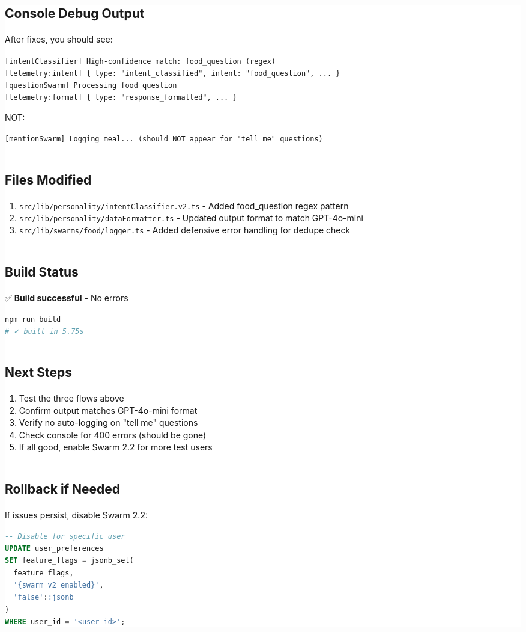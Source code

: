 
## Console Debug Output

After fixes, you should see:

```
[intentClassifier] High-confidence match: food_question (regex)
[telemetry:intent] { type: "intent_classified", intent: "food_question", ... }
[questionSwarm] Processing food question
[telemetry:format] { type: "response_formatted", ... }
```

NOT:
```
[mentionSwarm] Logging meal... (should NOT appear for "tell me" questions)
```

---

## Files Modified

1. `src/lib/personality/intentClassifier.v2.ts` - Added food_question regex pattern
2. `src/lib/personality/dataFormatter.ts` - Updated output format to match GPT-4o-mini
3. `src/lib/swarms/food/logger.ts` - Added defensive error handling for dedupe check

---

## Build Status

✅ **Build successful** - No errors

```bash
npm run build
# ✓ built in 5.75s
```

---

## Next Steps

1. Test the three flows above
2. Confirm output matches GPT-4o-mini format
3. Verify no auto-logging on "tell me" questions
4. Check console for 400 errors (should be gone)
5. If all good, enable Swarm 2.2 for more test users

---

## Rollback if Needed

If issues persist, disable Swarm 2.2:

```sql
-- Disable for specific user
UPDATE user_preferences
SET feature_flags = jsonb_set(
  feature_flags,
  '{swarm_v2_enabled}',
  'false'::jsonb
)
WHERE user_id = '<user-id>';
```
